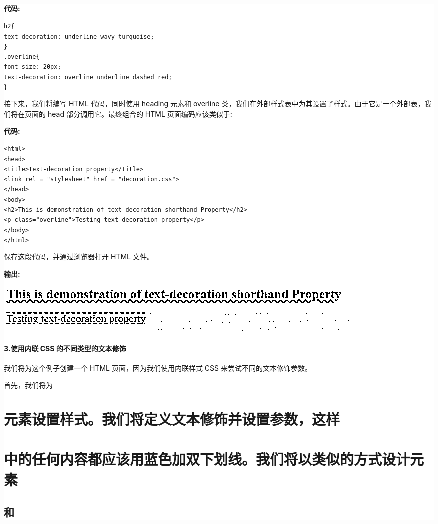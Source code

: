 **代码:**

```
h2{
text-decoration: underline wavy turquoise;
}
.overline{
font-size: 20px;
text-decoration: overline underline dashed red;
}
```

接下来，我们将编写 HTML 代码，同时使用 heading 元素和 overline 类，我们在外部样式表中为其设置了样式。由于它是一个外部表，我们将在页面的 head 部分调用它。最终组合的 HTML 页面编码应该类似于:

**代码:**

```
<html>
<head>
<title>Text-decoration property</title>
<link rel = "stylesheet" href = "decoration.css">
</head>
<body>
<h2>This is demonstration of text-decoration shorthand Property</h2>
<p class="overline">Testing text-decoration property</p>
</body>
</html>
```

保存这段代码，并通过浏览器打开 HTML 文件。

**输出:**

![Text Decoration CSS- shorthand property](img/b877d412c8ddd63b08f277a733384617.png)



#### 3.使用内联 CSS 的不同类型的文本修饰

我们将为这个例子创建一个 HTML 页面，因为我们使用内联样式 CSS 来尝试不同的文本修饰参数。

首先，我们将为

# 元素设置样式。我们将定义文本修饰并设置参数，这样

# 中的任何内容都应该用蓝色加双下划线。我们将以类似的方式设计元素

## 和
